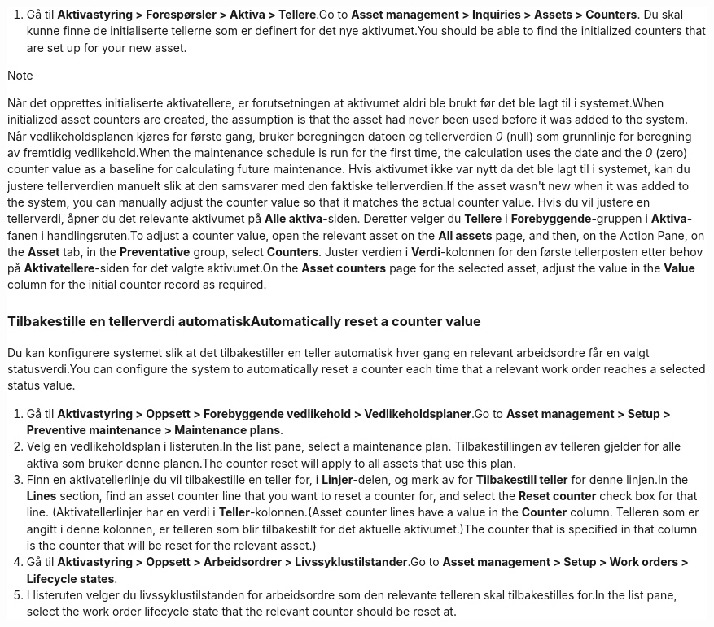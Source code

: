 1. <span data-ttu-id="76ef6-349">Gå til **Aktivastyring \> Forespørsler \> Aktiva \> Tellere**.</span><span class="sxs-lookup"><span data-stu-id="76ef6-349">Go to **Asset management \> Inquiries \> Assets \> Counters**.</span></span> <span data-ttu-id="76ef6-350">Du skal kunne finne de initialiserte tellerne som er definert for det nye aktivumet.</span><span class="sxs-lookup"><span data-stu-id="76ef6-350">You should be able to find the initialized counters that are set up for your new asset.</span></span>

> [!NOTE]
> <span data-ttu-id="76ef6-351">Når det opprettes initialiserte aktivatellere, er forutsetningen at aktivumet aldri ble brukt før det ble lagt til i systemet.</span><span class="sxs-lookup"><span data-stu-id="76ef6-351">When initialized asset counters are created, the assumption is that the asset had never been used before it was added to the system.</span></span> <span data-ttu-id="76ef6-352">Når vedlikeholdsplanen kjøres for første gang, bruker beregningen datoen og tellerverdien *0* (null) som grunnlinje for beregning av fremtidig vedlikehold.</span><span class="sxs-lookup"><span data-stu-id="76ef6-352">When the maintenance schedule is run for the first time, the calculation uses the date and the *0* (zero) counter value as a baseline for calculating future maintenance.</span></span> <span data-ttu-id="76ef6-353">Hvis aktivumet ikke var nytt da det ble lagt til i systemet, kan du justere tellerverdien manuelt slik at den samsvarer med den faktiske tellerverdien.</span><span class="sxs-lookup"><span data-stu-id="76ef6-353">If the asset wasn't new when it was added to the system, you can manually adjust the counter value so that it matches the actual counter value.</span></span> <span data-ttu-id="76ef6-354">Hvis du vil justere en tellerverdi, åpner du det relevante aktivumet på **Alle aktiva**-siden. Deretter velger du **Tellere** i **Forebyggende**-gruppen i **Aktiva**-fanen i handlingsruten.</span><span class="sxs-lookup"><span data-stu-id="76ef6-354">To adjust a counter value, open the relevant asset on the **All assets** page, and then, on the Action Pane, on the **Asset** tab, in the **Preventative** group, select **Counters**.</span></span> <span data-ttu-id="76ef6-355">Juster verdien i **Verdi**-kolonnen for den første tellerposten etter behov på **Aktivatellere**-siden for det valgte aktivumet.</span><span class="sxs-lookup"><span data-stu-id="76ef6-355">On the **Asset counters** page for the selected asset, adjust the value in the **Value** column for the initial counter record as required.</span></span>

### <a name="automatically-reset-a-counter-value"></a><span data-ttu-id="76ef6-356">Tilbakestille en tellerverdi automatisk</span><span class="sxs-lookup"><span data-stu-id="76ef6-356">Automatically reset a counter value</span></span>

<span data-ttu-id="76ef6-357">Du kan konfigurere systemet slik at det tilbakestiller en teller automatisk hver gang en relevant arbeidsordre får en valgt statusverdi.</span><span class="sxs-lookup"><span data-stu-id="76ef6-357">You can configure the system to automatically reset a counter each time that a relevant work order reaches a selected status value.</span></span>

1. <span data-ttu-id="76ef6-358">Gå til **Aktivastyring \> Oppsett \> Forebyggende vedlikehold \> Vedlikeholdsplaner**.</span><span class="sxs-lookup"><span data-stu-id="76ef6-358">Go to **Asset management \> Setup \> Preventive maintenance \> Maintenance plans**.</span></span>
1. <span data-ttu-id="76ef6-359">Velg en vedlikeholdsplan i listeruten.</span><span class="sxs-lookup"><span data-stu-id="76ef6-359">In the list pane, select a maintenance plan.</span></span> <span data-ttu-id="76ef6-360">Tilbakestillingen av telleren gjelder for alle aktiva som bruker denne planen.</span><span class="sxs-lookup"><span data-stu-id="76ef6-360">The counter reset will apply to all assets that use this plan.</span></span>
1. <span data-ttu-id="76ef6-361">Finn en aktivatellerlinje du vil tilbakestille en teller for, i **Linjer**-delen, og merk av for **Tilbakestill teller** for denne linjen.</span><span class="sxs-lookup"><span data-stu-id="76ef6-361">In the **Lines** section, find an asset counter line that you want to reset a counter for, and select the **Reset counter** check box for that line.</span></span> <span data-ttu-id="76ef6-362">(Aktivatellerlinjer har en verdi i **Teller**-kolonnen.</span><span class="sxs-lookup"><span data-stu-id="76ef6-362">(Asset counter lines have a value in the **Counter** column.</span></span> <span data-ttu-id="76ef6-363">Telleren som er angitt i denne kolonnen, er telleren som blir tilbakestilt for det aktuelle aktivumet.)</span><span class="sxs-lookup"><span data-stu-id="76ef6-363">The counter that is specified in that column is the counter that will be reset for the relevant asset.)</span></span>
1. <span data-ttu-id="76ef6-364">Gå til **Aktivastyring \> Oppsett \> Arbeidsordrer \> Livssyklustilstander**.</span><span class="sxs-lookup"><span data-stu-id="76ef6-364">Go to **Asset management \> Setup \> Work orders \> Lifecycle states**.</span></span>
1. <span data-ttu-id="76ef6-365">I listeruten velger du livssyklustilstanden for arbeidsordre som den relevante telleren skal tilbakestilles for.</span><span class="sxs-lookup"><span data-stu-id="76ef6-365">In the list pane, select the work order lifecycle state that the relevant counter should be reset at.</span></span>